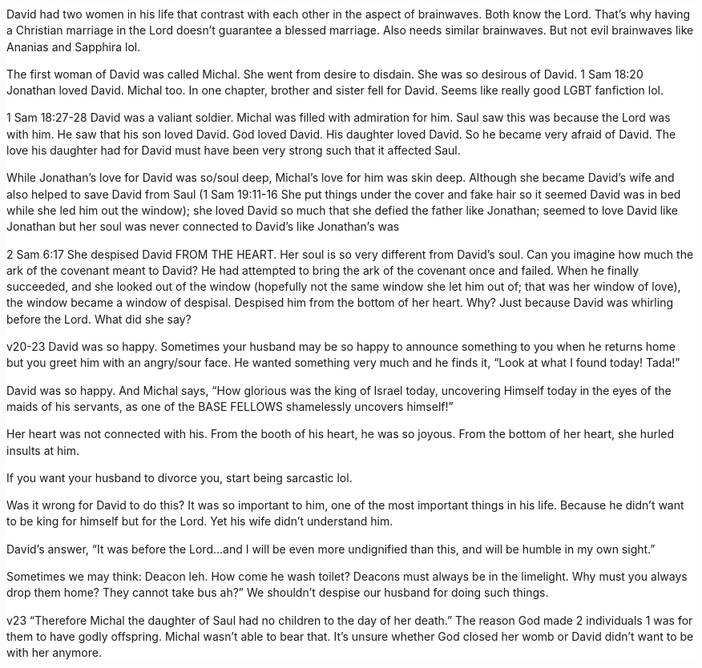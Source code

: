 David had two women in his life that contrast with each other in the aspect of brainwaves. Both know the Lord. That’s why having a Christian marriage in the Lord doesn’t guarantee a blessed marriage. Also needs similar brainwaves. But not evil brainwaves like Ananias and Sapphira lol. 

The first woman of David was called Michal. She went from desire to disdain. She was so desirous of David. 
1 Sam 18:20
Jonathan loved David. Michal too. In one chapter, brother and sister fell for David. Seems like really good LGBT fanfiction lol. 

1 Sam 18:27-28
David was a valiant soldier. Michal was filled with admiration for him. Saul saw this was because the Lord was with him. He saw that his son loved David. God loved David. His daughter loved David. So he became very afraid of David.  The love his daughter had for David must have been very strong such that it affected Saul. 

While Jonathan’s love for David was so/soul deep, Michal’s love for him was skin deep. Although she became David’s wife and also helped to save David from Saul (1 Sam 19:11-16 She put things under the cover and fake hair so it seemed David was in bed while she led him out the window); she loved David so much that she defied the father like Jonathan; seemed to love David like Jonathan but her soul was never connected to David’s like Jonathan’s was 

2 Sam 6:17
She despised David FROM THE HEART. Her soul is so very different from David’s soul. Can you imagine how much the ark of the covenant meant to David? He had attempted to bring the ark of the covenant once and failed. When he finally succeeded, and she looked out of the window (hopefully not the same window she let him out of; that was her window of love), the window became a window of despisal. Despised him from the bottom of her heart. Why? Just because David was whirling before the Lord. What did she say?

v20-23 David was so happy. 
Sometimes your husband may be so happy to announce something to you when he returns home but you greet him with an angry/sour face. He wanted something very much and he finds it, “Look at what I found today! Tada!”

David was so happy. And Michal says, “How glorious was the king of Israel today, uncovering Himself today in the eyes of the maids of his servants, as one of the BASE FELLOWS shamelessly uncovers himself!”

Her heart was not connected with his. From the booth of his heart, he was so joyous. From the bottom of her heart, she hurled insults at him. 

If you want your husband to divorce you, start being sarcastic lol. 

Was it wrong for David to do this? It was so important to him, one of the most important things in his life. Because he didn’t want to be king for himself but for the Lord. Yet his wife didn’t understand him. 

David’s answer, “It was before the Lord...and I will be even more undignified than this, and will be humble in my own sight.”

Sometimes we may think: Deacon leh. How come he wash toilet? Deacons must always be in the limelight. Why must you always drop them home? They cannot take bus ah?” We shouldn’t despise our husband for doing such things. 

v23 “Therefore Michal the daughter of Saul had no children to the day of her death.”
The reason God made 2 individuals 1 was for them to have godly offspring. Michal wasn’t able to bear that. It’s unsure whether God closed her womb or David didn’t want to be with her anymore.
